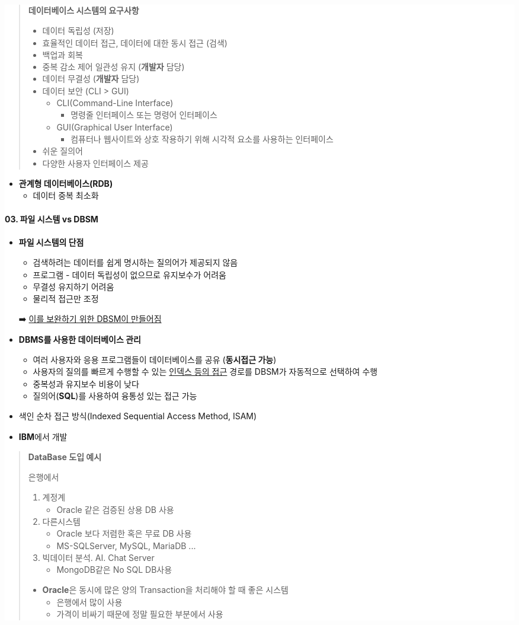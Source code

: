 

> **데이터베이스 시스템의 요구사항**
>
> - 데이터 독립성 (저장)
> - 효율적인 데이터 접근, 데이터에 대한 동시 접근 (검색)
> - 백업과 회복
> - 중복 감소 제어 일관성 유지 (**개발자** 담당)
> - 데이터 무결성 (**개발자** 담당)
> - 데이터 보안 (CLI > GUI)
>   - CLI(Command-Line Interface)
>     - 명령줄 인터페이스 또는 명령어 인터페이스
>   - GUI(Graphical User Interface)
>     - 컴퓨터나 웹사이트와 상호 작용하기 위해 시각적 요소를 사용하는 인터페이스
> - 쉬운 질의어
> - 다양한 사용자 인터페이스 제공 



- **관계형 데이터베이스(RDB)**
  - 데이터 중복 최소화



#### 03. 파일 시스템 vs DBSM

- **파일 시스템의 단점**

  - 검색하려는 데이터를 쉽게 명시하는 질의어가 제공되지 않음
  - 프로그램 - 데이터 독립성이 없으므로 유지보수가 어려움
  - 무결성 유지하기 어려움
  - 물리적 접근만 조정

  :arrow_right: <u>이를 보완하기 위한 DBSM이 만들어짐</u>

- **DBMS를 사용한 데이터베이스 관리**

  - 여러 사용자와 응용 프로그램들이 데이터베이스를 공유 (**동시접근 가능**)
  - 사용자의 질의를 빠르게 수행할 수 있는 <u>인덱스 등의 접근</u> 경로를 DBSM가 자동적으로 선택하여 수행
  - 중복성과 유지보수 비용이 낮다
  - 질의어(**SQL**)를 사용하여 융통성 있는 접근 가능



- 색인 순차 접근 방식(Indexed Sequential Access Method, ISAM)
- **IBM**에서 개발



> **DataBase 도입 예시**
>
> 은행에서
>
> 1. 계정계
>    - Oracle 같은 검증된 상용 DB 사용
> 2. 다른시스템
>    - Oracle 보다 저렴한 혹은 무료 DB 사용
>    - MS-SQLServer, MySQL, MariaDB ...
> 3. 빅데이터 분석. AI. Chat Server
>    - MongoDB같은 No SQL DB사용
>
> - **Oracle**은 동시에 많은 양의 Transaction을 처리해야 할 때 좋은 시스템
>   - 은행에서 많이 사용
>   - 가격이 비싸기 때문에 정말 필요한 부분에서 사용
